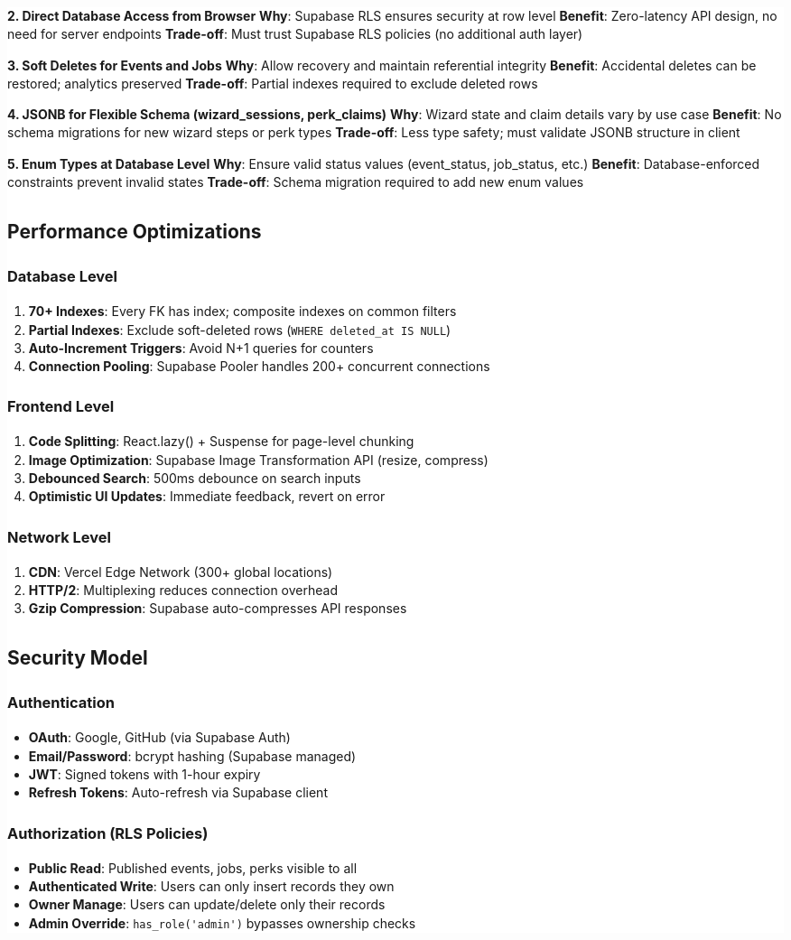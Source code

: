**2. Direct Database Access from Browser**
**Why**: Supabase RLS ensures security at row level
**Benefit**: Zero-latency API design, no need for server endpoints
**Trade-off**: Must trust Supabase RLS policies (no additional auth layer)

**3. Soft Deletes for Events and Jobs**
**Why**: Allow recovery and maintain referential integrity
**Benefit**: Accidental deletes can be restored; analytics preserved
**Trade-off**: Partial indexes required to exclude deleted rows

**4. JSONB for Flexible Schema (wizard_sessions, perk_claims)**
**Why**: Wizard state and claim details vary by use case
**Benefit**: No schema migrations for new wizard steps or perk types
**Trade-off**: Less type safety; must validate JSONB structure in client

**5. Enum Types at Database Level**
**Why**: Ensure valid status values (event_status, job_status, etc.)
**Benefit**: Database-enforced constraints prevent invalid states
**Trade-off**: Schema migration required to add new enum values

## Performance Optimizations

### Database Level
1. **70+ Indexes**: Every FK has index; composite indexes on common filters
2. **Partial Indexes**: Exclude soft-deleted rows (`WHERE deleted_at IS NULL`)
3. **Auto-Increment Triggers**: Avoid N+1 queries for counters
4. **Connection Pooling**: Supabase Pooler handles 200+ concurrent connections

### Frontend Level
1. **Code Splitting**: React.lazy() + Suspense for page-level chunking
2. **Image Optimization**: Supabase Image Transformation API (resize, compress)
3. **Debounced Search**: 500ms debounce on search inputs
4. **Optimistic UI Updates**: Immediate feedback, revert on error

### Network Level
1. **CDN**: Vercel Edge Network (300+ global locations)
2. **HTTP/2**: Multiplexing reduces connection overhead
3. **Gzip Compression**: Supabase auto-compresses API responses

## Security Model

### Authentication
- **OAuth**: Google, GitHub (via Supabase Auth)
- **Email/Password**: bcrypt hashing (Supabase managed)
- **JWT**: Signed tokens with 1-hour expiry
- **Refresh Tokens**: Auto-refresh via Supabase client

### Authorization (RLS Policies)
- **Public Read**: Published events, jobs, perks visible to all
- **Authenticated Write**: Users can only insert records they own
- **Owner Manage**: Users can update/delete only their records
- **Admin Override**: `has_role('admin')` bypasses ownership checks
